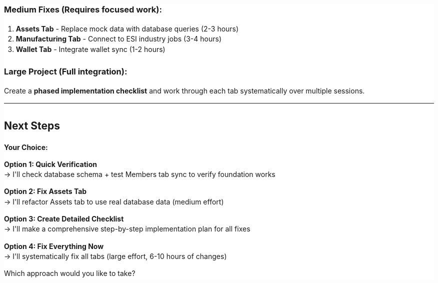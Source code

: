 ### Medium Fixes (Requires focused work):
1. **Assets Tab** - Replace mock data with database queries (2-3 hours)
2. **Manufacturing Tab** - Connect to ESI industry jobs (3-4 hours)
3. **Wallet Tab** - Integrate wallet sync (1-2 hours)

### Large Project (Full integration):
Create a **phased implementation checklist** and work through each tab systematically over multiple sessions.

---

## Next Steps

**Your Choice:**

**Option 1: Quick Verification**  
→ I'll check database schema + test Members tab sync to verify foundation works

**Option 2: Fix Assets Tab**  
→ I'll refactor Assets tab to use real database data (medium effort)

**Option 3: Create Detailed Checklist**  
→ I'll make a comprehensive step-by-step implementation plan for all fixes

**Option 4: Fix Everything Now**  
→ I'll systematically fix all tabs (large effort, 6-10 hours of changes)

Which approach would you like to take?
